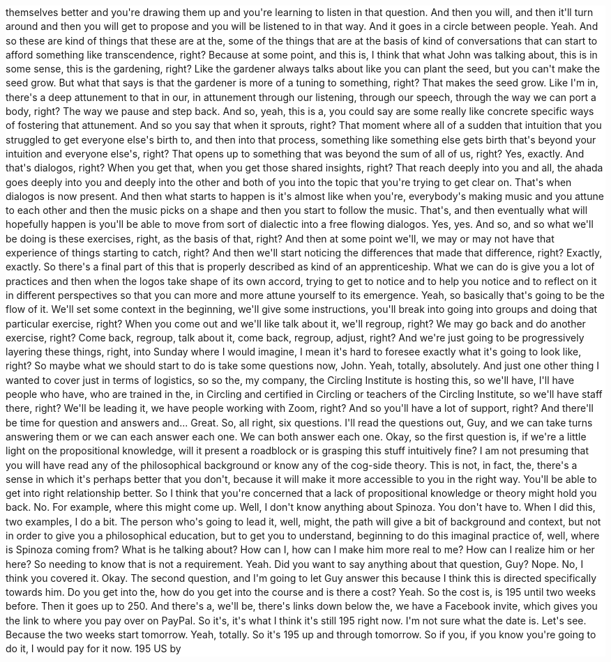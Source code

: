 themselves better and you're drawing them up and you're learning to listen in that question. And then you will, and then it'll turn around and then you will get to propose and you will be listened to in that way. And it goes in a circle between people. Yeah. And so these are kind of things that these are at the, some of the things that are at the basis of kind of conversations that can start to afford something like transcendence, right? Because at some point, and this is, I think that what John was talking about, this is in some sense, this is the gardening, right? Like the gardener always talks about like you can plant the seed, but you can't make the seed grow. But what that says is that the gardener is more of a tuning to something, right? That makes the seed grow. Like I'm in, there's a deep attunement to that in our, in attunement through our listening, through our speech, through the way we can port a body, right? The way we pause and step back. And so, yeah, this is a, you could say are some really like concrete specific ways of fostering that attunement. And so you say that when it sprouts, right? That moment where all of a sudden that intuition that you struggled to get everyone else's birth to, and then into that process, something like something else gets birth that's beyond your intuition and everyone else's, right? That opens up to something that was beyond the sum of all of us, right? Yes, exactly. And that's dialogos, right? When you get that, when you get those shared insights, right? That reach deeply into you and all, the ahada goes deeply into you and deeply into the other and both of you into the topic that you're trying to get clear on. That's when dialogos is now present. And then what starts to happen is it's almost like when you're, everybody's making music and you attune to each other and then the music picks on a shape and then you start to follow the music. That's, and then eventually what will hopefully happen is you'll be able to move from sort of dialectic into a free flowing dialogos. Yes, yes. And so, and so what we'll be doing is these exercises, right, as the basis of that, right? And then at some point we'll, we may or may not have that experience of things starting to catch, right? And then we'll start noticing the differences that made that difference, right? Exactly, exactly. So there's a final part of this that is properly described as kind of an apprenticeship. What we can do is give you a lot of practices and then when the logos take shape of its own accord, trying to get to notice and to help you notice and to reflect on it in different perspectives so that you can more and more attune yourself to its emergence. Yeah, so basically that's going to be the flow of it. We'll set some context in the beginning, we'll give some instructions, you'll break into going into groups and doing that particular exercise, right? When you come out and we'll like talk about it, we'll regroup, right? We may go back and do another exercise, right? Come back, regroup, talk about it, come back, regroup, adjust, right? And we're just going to be progressively layering these things, right, into Sunday where I would imagine, I mean it's hard to foresee exactly what it's going to look like, right? So maybe what we should start to do is take some questions now, John. Yeah, totally, absolutely. And just one other thing I wanted to cover just in terms of logistics, so so the, my company, the Circling Institute is hosting this, so we'll have, I'll have people who have, who are trained in the, in Circling and certified in Circling or teachers of the Circling Institute, so we'll have staff there, right? We'll be leading it, we have people working with Zoom, right? And so you'll have a lot of support, right? And there'll be time for question and answers and... Great. So, all right, six questions. I'll read the questions out, Guy, and we can take turns answering them or we can each answer each one. We can both answer each one. Okay, so the first question is, if we're a little light on the propositional knowledge, will it present a roadblock or is grasping this stuff intuitively fine? I am not presuming that you will have read any of the philosophical background or know any of the cog-side theory. This is not, in fact, the, there's a sense in which it's perhaps better that you don't, because it will make it more accessible to you in the right way. You'll be able to get into right relationship better. So I think that you're concerned that a lack of propositional knowledge or theory might hold you back. No. For example, where this might come up. Well, I don't know anything about Spinoza. You don't have to. When I did this, two examples, I do a bit. The person who's going to lead it, well, might, the path will give a bit of background and context, but not in order to give you a philosophical education, but to get you to understand, beginning to do this imaginal practice of, well, where is Spinoza coming from? What is he talking about? How can I, how can I make him more real to me? How can I realize him or her here? So needing to know that is not a requirement. Yeah. Did you want to say anything about that question, Guy? Nope. No, I think you covered it. Okay. The second question, and I'm going to let Guy answer this because I think this is directed specifically towards him. Do you get into the, how do you get into the course and is there a cost? Yeah. So the cost is, is 195 until two weeks before. Then it goes up to 250. And there's a, we'll be, there's links down below the, we have a Facebook invite, which gives you the link to where you pay over on PayPal. So it's, it's what I think it's still 195 right now. I'm not sure what the date is. Let's see. Because the two weeks start tomorrow. Yeah, totally. So it's 195 up and through tomorrow. So if you, if you know you're going to do it, I would pay for it now. 195 US by